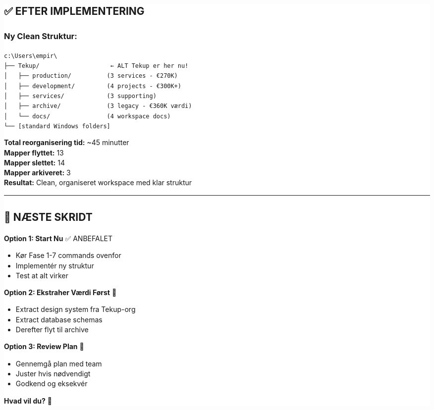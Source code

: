
## ✅ **EFTER IMPLEMENTERING**

### **Ny Clean Struktur:**

```
c:\Users\empir\
├── Tekup/                    ← ALT Tekup er her nu!
│   ├── production/          (3 services - €270K)
│   ├── development/         (4 projects - €300K+)
│   ├── services/            (3 supporting)
│   ├── archive/             (3 legacy - €360K værdi)
│   └── docs/                (4 workspace docs)
└── [standard Windows folders]
```

**Total reorganisering tid:** ~45 minutter  
**Mapper flyttet:** 13  
**Mapper slettet:** 14  
**Mapper arkiveret:** 3  
**Resultat:** Clean, organiseret workspace med klar struktur

---

## 🎯 **NÆSTE SKRIDT**

**Option 1: Start Nu** ✅ ANBEFALET

- Kør Fase 1-7 commands ovenfor
- Implementér ny struktur
- Test at alt virker

**Option 2: Ekstraher Værdi Først** 🎯

- Extract design system fra Tekup-org
- Extract database schemas
- Derefter flyt til archive

**Option 3: Review Plan** 📖

- Gennemgå plan med team
- Juster hvis nødvendigt
- Godkend og eksekvér

**Hvad vil du?** 🚀

